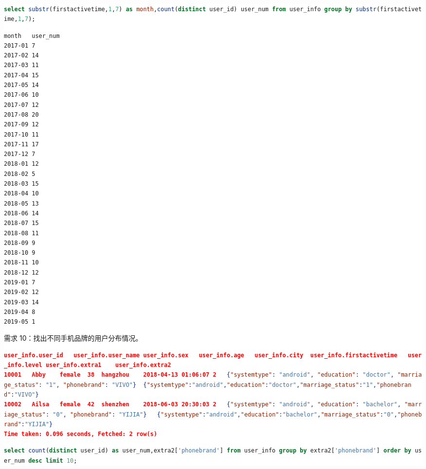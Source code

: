 ```sql
select substr(firstactivetime,1,7) as month,count(distinct user_id) user_num from user_info group by substr(firstactivetime,1,7);
```

```shell
month	user_num
2017-01	7
2017-02	14
2017-03	11
2017-04	15
2017-05	14
2017-06	10
2017-07	12
2017-08	20
2017-09	12
2017-10	11
2017-11	17
2017-12	7
2018-01	12
2018-02	5
2018-03	15
2018-04	10
2018-05	13
2018-06	14
2018-07	15
2018-08	11
2018-09	9
2018-10	9
2018-11	10
2018-12	12
2019-01	7
2019-02	12
2019-03	14
2019-04	8
2019-05	1
```

需求 10：找出不同手机品牌的用户分布情况。

```json
user_info.user_id	user_info.user_name	user_info.sex	user_info.age	user_info.city	user_info.firstactivetime	user_info.level	user_info.extra1	user_info.extra2
10001	Abby	female	38	hangzhou	2018-04-13 01:06:07	2	{"systemtype": "android", "education": "doctor", "marriage_status": "1", "phonebrand": "VIVO"}	{"systemtype":"android","education":"doctor","marriage_status":"1","phonebrand":"VIVO"}
10002	Ailsa	female	42	shenzhen	2018-06-03 20:30:03	2	{"systemtype": "android", "education": "bachelor", "marriage_status": "0", "phonebrand": "YIJIA"}	{"systemtype":"android","education":"bachelor","marriage_status":"0","phonebrand":"YIJIA"}
Time taken: 0.096 seconds, Fetched: 2 row(s)
```

```sql
select count(distinct user_id) as user_num,extra2['phonebrand'] from user_info group by extra2['phonebrand'] order by user_num desc limit 10;
```
